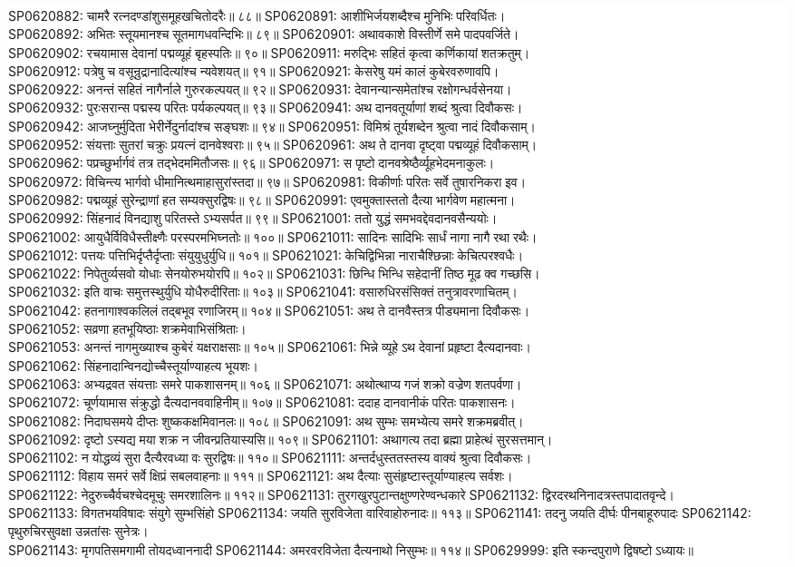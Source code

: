SP0620882: चामरै रत्नदण्डांशुसमूहखचितोदरैः॥ ८८॥
SP0620891: आशीभिर्जयशब्दैश्च मुनिभिः परिवर्धितः।  
SP0620892: अभितः स्तूयमानश्च सूतमागधवन्दिभिः॥ ८९॥
SP0620901: अथावकाशे विस्तीर्णे समे पादपवर्जिते।  
SP0620902: रचयामास देवानां पद्मव्यूहं बृहस्पतिः॥ ९०॥
SP0620911: मरुद्भिः सहितं कृत्वा कर्णिकायां शतक्रतुम्।  
SP0620912: पत्रेषु च वसून्रुद्रानादित्यांश्च न्यवेशयत्॥ ९१॥
SP0620921: केसरेषु यमं कालं कुबेरवरुणावपि।  
SP0620922: अनन्तं सहितं नागैर्नाले गुरुरकल्पयत्॥ ९२॥
SP0620931: देवानन्यान्समेतांश्च रक्षोगन्धर्वसेनया।  
SP0620932: पुरःसरान्स पद्मस्य परितः पर्यकल्पयत्॥ ९३॥
SP0620941: अथ दानवतूर्याणां शब्दं श्रुत्वा दिवौकसः।  
SP0620942: आजघ्नुर्मुदिता भेरीर्नेदुर्नादांश्च सङ्घशः॥ ९४॥
SP0620951: विमिश्रं तूर्यशब्देन श्रुत्वा नादं दिवौकसाम्।  
SP0620952: संयत्ताः सुतरां चक्रुः प्रयत्नं दानवेश्वराः॥ ९५॥
SP0620961: अथ ते दानवा दृष्ट्वा पद्मव्यूहं दिवौकसाम्।  
SP0620962: पप्रच्छुर्भार्गवं तत्र तद्भेदममितौजसः॥ ९६॥
SP0620971: स पृष्टो दानवश्रेष्ठैर्व्यूहभेदमनाकुलः।  
SP0620972: विचिन्त्य भार्गवो धीमानित्थमाहासुरांस्तदा॥ ९७॥
SP0620981: विकीर्णाः परितः सर्वे तुषारनिकरा इव।  
SP0620982: पद्मव्यूहं सुरेन्द्राणां हत सम्यक्सुरद्विषः॥ ९८॥
SP0620991: एवमुक्तास्ततो दैत्या भार्गवेण महात्मना।  
SP0620992: सिंहनादं विनद्याशु परितस्ते ऽभ्यसर्पत॥ ९९॥
SP0621001: ततो युद्धं समभवद्देवदानवसैन्ययोः।  
SP0621002: आयुधैर्विविधैस्तीक्ष्णैः परस्परमभिघ्नतोः॥ १००॥
SP0621011: सादिनः सादिभिः सार्धं नागा नागै रथा रथैः।  
SP0621012: पत्तयः पत्तिभिर्दृप्तैर्दृप्ताः संयुयुधुर्युधि॥ १०१॥
SP0621021: केचिद्विभिन्ना नाराचैश्छिन्नाः केचित्परश्वधैः।  
SP0621022: निपेतुर्व्यसवो योधाः सेनयोरुभयोरपि॥ १०२॥
SP0621031: छिन्धि भिन्धि सहेदानीं तिष्ठ मूढ क्व गच्छसि।  
SP0621032: इति वाचः समुत्तस्थुर्युधि योधैरुदीरिताः॥ १०३॥
SP0621041: वसारुधिरसंसिक्तं तनुत्रावरणाचितम्।  
SP0621042: हतनागाश्वकलिलं तद्बभूव रणाजिरम्॥ १०४॥
SP0621051: अथ ते दानवैस्तत्र पीड्यमाना दिवौकसः।  
SP0621052: सव्रणा हतभूयिष्ठाः शक्रमेवाभिसंश्रिताः।  
SP0621053: अनन्तं नागमुख्याश्च कुबेरं यक्षराक्षसाः॥ १०५॥
SP0621061: भिन्ने व्यूहे ऽथ देवानां प्रहृष्टा दैत्यदानवाः।  
SP0621062: सिंहनादान्विनद्योच्चैस्तूर्याण्याहत्य भूयशः।  
SP0621063: अभ्यद्रवत संयत्ताः समरे पाकशासनम्॥ १०६॥
SP0621071: अथोत्थाप्य गजं शक्रो वज्रेण शतपर्वणा।  
SP0621072: चूर्णयामास संक्रुद्धो दैत्यदानववाहिनीम्॥ १०७॥
SP0621081: ददाह दानवानीकं परितः पाकशासनः।  
SP0621082: निदाघसमये दीप्तः शुष्ककक्षमिवानलः॥ १०८॥
SP0621091: अथ सुम्भः समभ्येत्य समरे शक्रमब्रवीत्।  
SP0621092: दृष्टो ऽस्यद्य मया शक्र न जीवन्प्रतियास्यसि॥ १०९॥
SP0621101: अथागत्य तदा ब्रह्मा प्राहेत्थं सुरसत्तमान्।  
SP0621102: न योद्धव्यं सुरा दैत्यैरवध्या वः सुरद्विषः॥ ११०॥
SP0621111: अन्तर्दधुस्ततस्तस्य वाक्यं श्रुत्वा दिवौकसः।  
SP0621112: विहाय समरं सर्वे क्षिप्रं सबलवाहनाः॥ १११॥
SP0621121: अथ दैत्याः सुसंहृष्टास्तूर्याण्याहत्य सर्वशः।  
SP0621122: नेदुरुच्चैर्वचश्चेदमूचुः समरशालिनः॥ ११२॥
SP0621131: तुरगखुरपुटान्तक्षुण्णरेण्वन्धकारे
SP0621132: द्विरदरथनिनादत्रस्तपादातवृन्दे।  
SP0621133: विगतभयविषादः संयुगे सुम्भसिंहो
SP0621134: जयति सुरविजेता वारिवाहोरुनादः॥ ११३॥
SP0621141: तदनु जयति दीर्घः पीनबाहूरुपादः 
SP0621142: पृथुरुचिरसुवक्षा उन्नतांसः सुनेत्रः।  
SP0621143: मृगपतिसमगामी तोयदध्वाननादी
SP0621144: अमरवरविजेता दैत्यनाथो निसुम्भः॥ ११४॥
SP0629999: इति स्कन्दपुराणे द्विषष्टो ऽध्यायः॥
